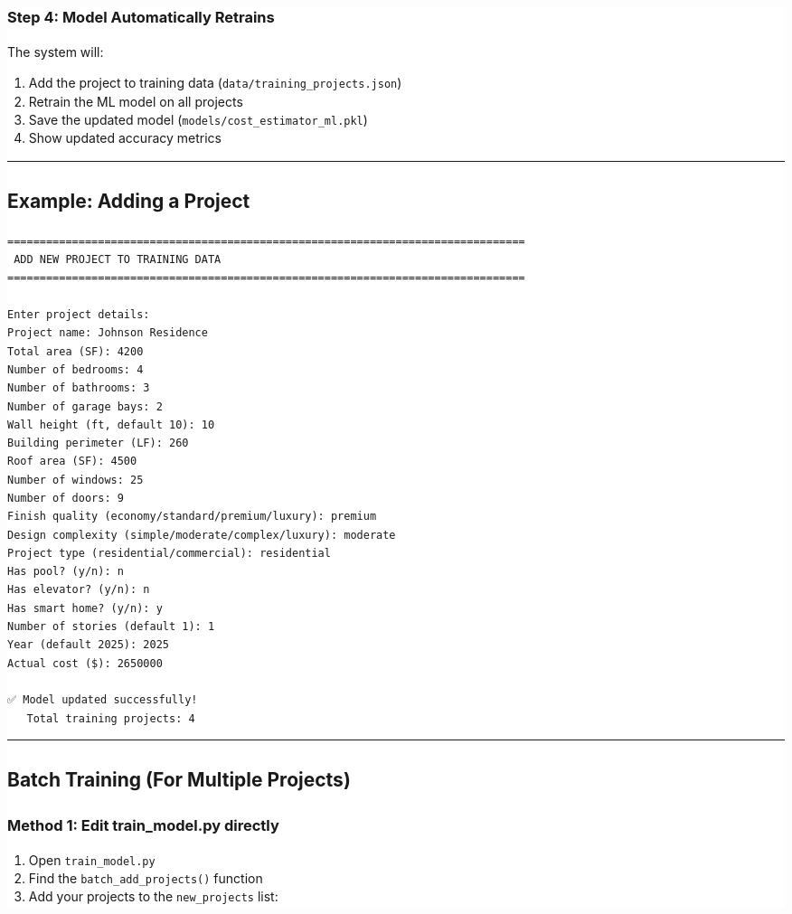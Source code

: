 ### Step 4: Model Automatically Retrains
The system will:
1. Add the project to training data (`data/training_projects.json`)
2. Retrain the ML model on all projects
3. Save the updated model (`models/cost_estimator_ml.pkl`)
4. Show updated accuracy metrics

---

## Example: Adding a Project

```
================================================================================
 ADD NEW PROJECT TO TRAINING DATA
================================================================================

Enter project details:
Project name: Johnson Residence
Total area (SF): 4200
Number of bedrooms: 4
Number of bathrooms: 3
Number of garage bays: 2
Wall height (ft, default 10): 10
Building perimeter (LF): 260
Roof area (SF): 4500
Number of windows: 25
Number of doors: 9
Finish quality (economy/standard/premium/luxury): premium
Design complexity (simple/moderate/complex/luxury): moderate
Project type (residential/commercial): residential
Has pool? (y/n): n
Has elevator? (y/n): n
Has smart home? (y/n): y
Number of stories (default 1): 1
Year (default 2025): 2025
Actual cost ($): 2650000

✅ Model updated successfully!
   Total training projects: 4
```

---

## Batch Training (For Multiple Projects)

### Method 1: Edit train_model.py directly

1. Open `train_model.py`
2. Find the `batch_add_projects()` function
3. Add your projects to the `new_projects` list:
